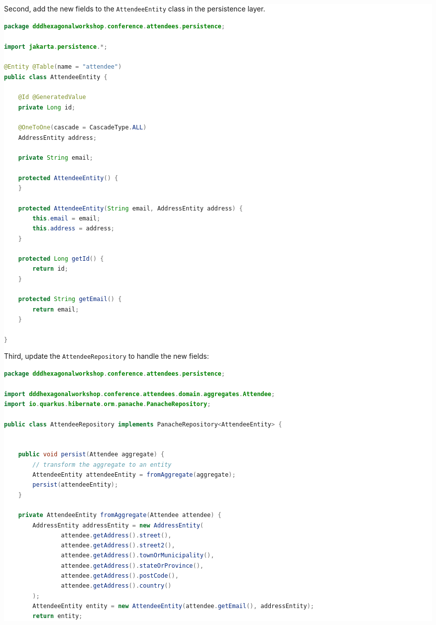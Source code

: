 Second, add the new fields to the `AttendeeEntity` class in the persistence layer.

```java
package dddhexagonalworkshop.conference.attendees.persistence;

import jakarta.persistence.*;

@Entity @Table(name = "attendee")
public class AttendeeEntity {

    @Id @GeneratedValue
    private Long id;

    @OneToOne(cascade = CascadeType.ALL)
    AddressEntity address;

    private String email;

    protected AttendeeEntity() {
    }

    protected AttendeeEntity(String email, AddressEntity address) {
        this.email = email;
        this.address = address;
    }

    protected Long getId() {
        return id;
    }

    protected String getEmail() {
        return email;
    }

}
```

Third, update the `AttendeeRepository` to handle the new fields:

```java
package dddhexagonalworkshop.conference.attendees.persistence;

import dddhexagonalworkshop.conference.attendees.domain.aggregates.Attendee;
import io.quarkus.hibernate.orm.panache.PanacheRepository;

public class AttendeeRepository implements PanacheRepository<AttendeeEntity> {


    public void persist(Attendee aggregate) {
        // transform the aggregate to an entity
        AttendeeEntity attendeeEntity = fromAggregate(aggregate);
        persist(attendeeEntity);
    }

    private AttendeeEntity fromAggregate(Attendee attendee) {
        AddressEntity addressEntity = new AddressEntity(
                attendee.getAddress().street(),
                attendee.getAddress().street2(),
                attendee.getAddress().townOrMunicipality(),
                attendee.getAddress().stateOrProvince(),
                attendee.getAddress().postCode(),
                attendee.getAddress().country()
        );
        AttendeeEntity entity = new AttendeeEntity(attendee.getEmail(), addressEntity);
        return entity;
```